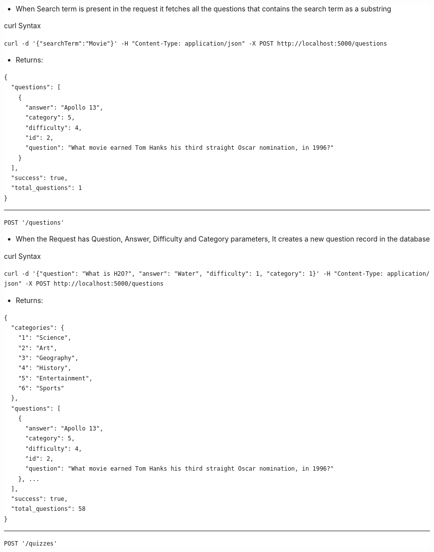 - When Search term is present in the request it fetches all the questions that contains the search term as a substring

curl Syntax
```
curl -d '{"searchTerm":"Movie"}' -H "Content-Type: application/json" -X POST http://localhost:5000/questions
```

- Returns: 
```
{
  "questions": [
    {
      "answer": "Apollo 13", 
      "category": 5, 
      "difficulty": 4, 
      "id": 2, 
      "question": "What movie earned Tom Hanks his third straight Oscar nomination, in 1996?"
    }
  ], 
  "success": true, 
  "total_questions": 1
}
```
**************
```
POST '/questions'
```
- When the Request has Question, Answer, Difficulty and Category parameters, It creates a new question record in the database 

curl Syntax
```
curl -d '{"question": "What is H2O?", "answer": "Water", "difficulty": 1, "category": 1}' -H "Content-Type: application/json" -X POST http://localhost:5000/questions
```

- Returns: 
```
{
  "categories": {
    "1": "Science", 
    "2": "Art", 
    "3": "Geography", 
    "4": "History", 
    "5": "Entertainment", 
    "6": "Sports"
  }, 
  "questions": [
    {
      "answer": "Apollo 13", 
      "category": 5, 
      "difficulty": 4, 
      "id": 2, 
      "question": "What movie earned Tom Hanks his third straight Oscar nomination, in 1996?"
    }, ...
  ], 
  "success": true, 
  "total_questions": 58
}
```
**************
```
POST '/quizzes'
```